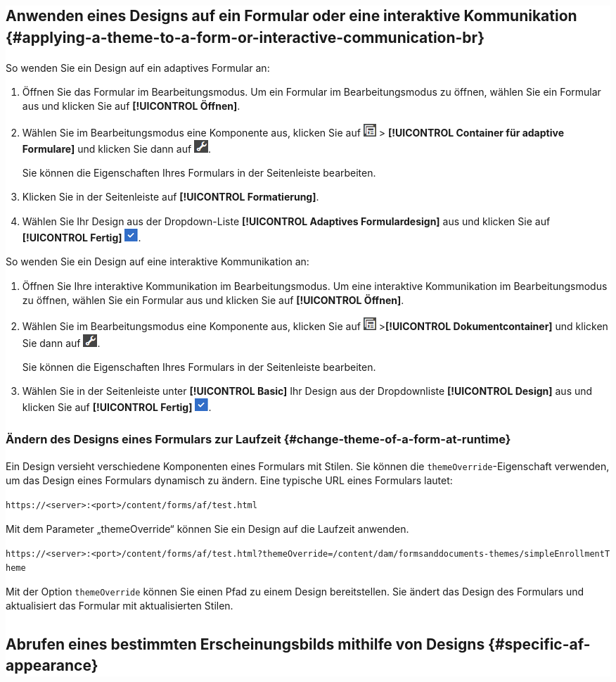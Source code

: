 ## Anwenden eines Designs auf ein Formular oder eine interaktive Kommunikation {#applying-a-theme-to-a-form-or-interactive-communication-br}

So wenden Sie ein Design auf ein adaptives Formular an:

1. Öffnen Sie das Formular im Bearbeitungsmodus. Um ein Formular im Bearbeitungsmodus zu öffnen, wählen Sie ein Formular aus und klicken Sie auf **[!UICONTROL Öffnen]**.
1. Wählen Sie im Bearbeitungsmodus eine Komponente aus, klicken Sie auf ![Feldebene](assets/field-level.png) > **[!UICONTROL Container für adaptive Formulare]** und klicken Sie dann auf ![cmppr](assets/cmppr.png).

   Sie können die Eigenschaften Ihres Formulars in der Seitenleiste bearbeiten.

1. Klicken Sie in der Seitenleiste auf **[!UICONTROL Formatierung]**.
1. Wählen Sie Ihr Design aus der Dropdown-Liste **[!UICONTROL Adaptives Formulardesign]** aus und klicken Sie auf **[!UICONTROL Fertig]** ![Häkchen-Schaltfläche](assets/check-button.png).

So wenden Sie ein Design auf eine interaktive Kommunikation an:

1. Öffnen Sie Ihre interaktive Kommunikation im Bearbeitungsmodus. Um eine interaktive Kommunikation im Bearbeitungsmodus zu öffnen, wählen Sie ein Formular aus und klicken Sie auf **[!UICONTROL Öffnen]**.
1. Wählen Sie im Bearbeitungsmodus eine Komponente aus, klicken Sie auf ![Feldebene](assets/field-level.png) >**[!UICONTROL Dokumentcontainer]** und klicken Sie dann auf ![cmppr](assets/cmppr.png).

   Sie können die Eigenschaften Ihres Formulars in der Seitenleiste bearbeiten.

1. Wählen Sie in der Seitenleiste unter **[!UICONTROL Basic]** Ihr Design aus der Dropdownliste **[!UICONTROL Design]** aus und klicken Sie auf **[!UICONTROL Fertig]** ![check-button](assets/check-button.png).

### Ändern des Designs eines Formulars zur Laufzeit {#change-theme-of-a-form-at-runtime}

Ein Design versieht verschiedene Komponenten eines Formulars mit Stilen. Sie können die `themeOverride`-Eigenschaft verwenden, um das Design eines Formulars dynamisch zu ändern. Eine typische URL eines Formulars lautet:

`https://<server>:<port>/content/forms/af/test.html`

Mit dem Parameter „themeOverride“ können Sie ein Design auf die Laufzeit anwenden.

`https://<server>:<port>/content/forms/af/test.html?themeOverride=/content/dam/formsanddocuments-themes/simpleEnrollmentTheme`

Mit der Option `themeOverride`   können Sie einen Pfad zu einem Design bereitstellen. Sie ändert das Design des Formulars und aktualisiert das Formular mit aktualisierten Stilen.

## Abrufen eines bestimmten Erscheinungsbilds mithilfe von Designs {#specific-af-appearance}
